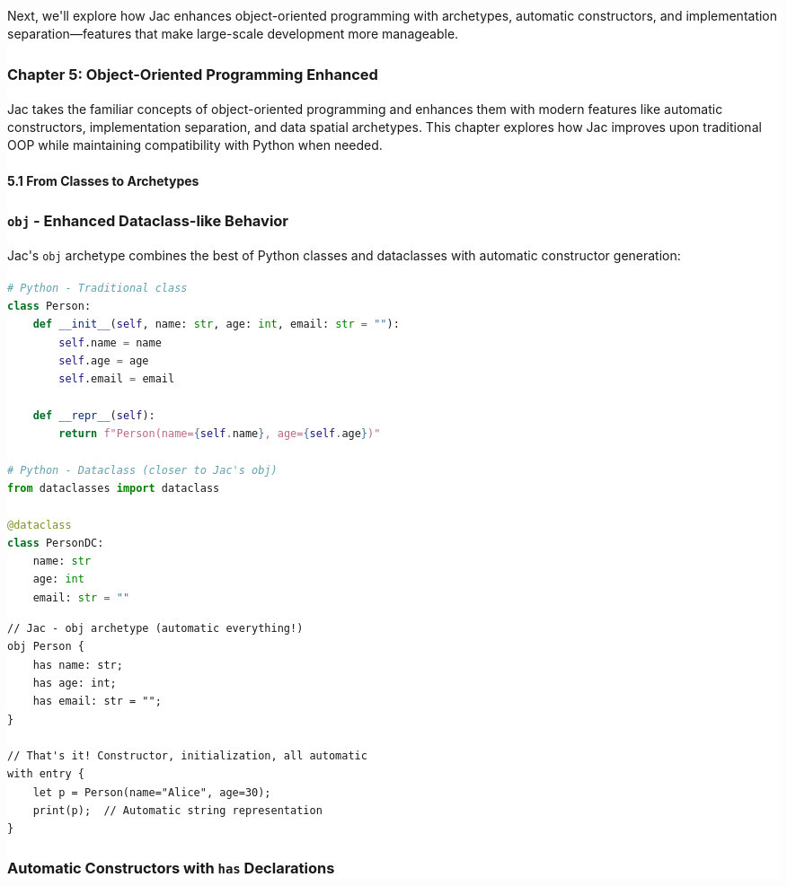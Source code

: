 Next, we'll explore how Jac enhances object-oriented programming with archetypes, automatic constructors, and implementation separation—features that make large-scale development more manageable.

### Chapter 5: Object-Oriented Programming Enhanced

Jac takes the familiar concepts of object-oriented programming and enhances them with modern features like automatic constructors, implementation separation, and data spatial archetypes. This chapter explores how Jac improves upon traditional OOP while maintaining compatibility with Python when needed.

#### 5.1 From Classes to Archetypes

### `obj` - Enhanced Dataclass-like Behavior

Jac's `obj` archetype combines the best of Python classes and dataclasses with automatic constructor generation:

```python
# Python - Traditional class
class Person:
    def __init__(self, name: str, age: int, email: str = ""):
        self.name = name
        self.age = age
        self.email = email

    def __repr__(self):
        return f"Person(name={self.name}, age={self.age})"

# Python - Dataclass (closer to Jac's obj)
from dataclasses import dataclass

@dataclass
class PersonDC:
    name: str
    age: int
    email: str = ""
```

```jac
// Jac - obj archetype (automatic everything!)
obj Person {
    has name: str;
    has age: int;
    has email: str = "";
}

// That's it! Constructor, initialization, all automatic
with entry {
    let p = Person(name="Alice", age=30);
    print(p);  // Automatic string representation
}
```

### Automatic Constructors with `has` Declarations
